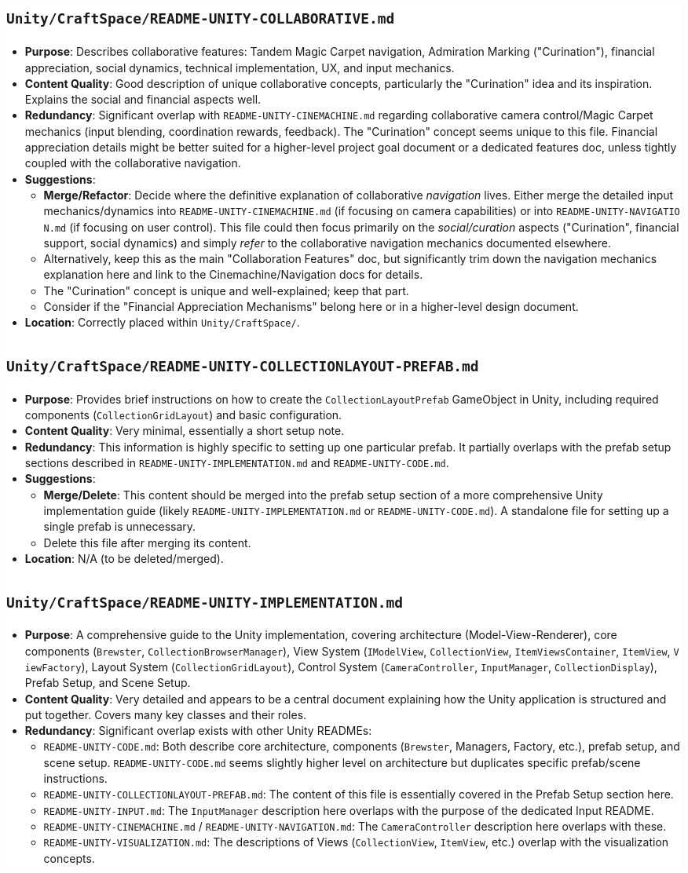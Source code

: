 ## `Unity/CraftSpace/README-UNITY-COLLABORATIVE.md`

*   **Purpose**: Describes collaborative features: Tandem Magic Carpet navigation, Admiration Marking ("Curination"), financial appreciation, social dynamics, technical implementation, UX, and input mechanics.
*   **Content Quality**: Good description of unique collaborative concepts, particularly the "Curination" idea and its inspiration. Explains the social and financial aspects well.
*   **Redundancy**: Significant overlap with `README-UNITY-CINEMACHINE.md` regarding collaborative camera control/Magic Carpet mechanics (input blending, coordination rewards, feedback). The "Curination" concept seems unique to this file. Financial appreciation details might be better suited for a higher-level project goal document or a dedicated features doc, unless tightly coupled with the collaborative navigation.
*   **Suggestions**:
    *   **Merge/Refactor**: Decide where the definitive explanation of collaborative *navigation* lives. Either merge the detailed input mechanics/dynamics into `README-UNITY-CINEMACHINE.md` (if focusing on camera capabilities) or into `README-UNITY-NAVIGATION.md` (if focusing on user control). This file could then focus primarily on the *social/curation* aspects ("Curination", financial support, social dynamics) and simply *refer* to the collaborative navigation mechanics documented elsewhere.
    *   Alternatively, keep this as the main "Collaboration Features" doc, but significantly trim down the navigation mechanics explanation here and link to the Cinemachine/Navigation docs for details.
    *   The "Curination" concept is unique and well-explained; keep that part.
    *   Consider if the "Financial Appreciation Mechanisms" belong here or in a higher-level design document.
*   **Location**: Correctly placed within `Unity/CraftSpace/`.

## `Unity/CraftSpace/README-UNITY-COLLECTIONLAYOUT-PREFAB.md`

*   **Purpose**: Provides brief instructions on how to create the `CollectionLayoutPrefab` GameObject in Unity, including required components (`CollectionGridLayout`) and basic configuration.
*   **Content Quality**: Very minimal, essentially a short setup note.
*   **Redundancy**: This information is highly specific to setting up one particular prefab. It partially overlaps with the prefab setup sections described in `README-UNITY-IMPLEMENTATION.md` and `README-UNITY-CODE.md`.
*   **Suggestions**:
    *   **Merge/Delete**: This content should be merged into the prefab setup section of a more comprehensive Unity implementation guide (likely `README-UNITY-IMPLEMENTATION.md` or `README-UNITY-CODE.md`). A standalone file for setting up a single prefab is unnecessary.
    *   Delete this file after merging its content.
*   **Location**: N/A (to be deleted/merged).

## `Unity/CraftSpace/README-UNITY-IMPLEMENTATION.md`

*   **Purpose**: A comprehensive guide to the Unity implementation, covering architecture (Model-View-Renderer), core components (`Brewster`, `CollectionBrowserManager`), View System (`IModelView`, `CollectionView`, `ItemViewsContainer`, `ItemView`, `ViewFactory`), Layout System (`CollectionGridLayout`), Control System (`CameraController`, `InputManager`, `CollectionDisplay`), Prefab Setup, and Scene Setup.
*   **Content Quality**: Very detailed and appears to be a central document explaining how the Unity application is structured and put together. Covers many key classes and their roles.
*   **Redundancy**: Significant overlap exists with other Unity READMEs:
    *   `README-UNITY-CODE.md`: Both describe core architecture, components (`Brewster`, Managers, Factory, etc.), prefab setup, and scene setup. `README-UNITY-CODE.md` seems slightly higher level on architecture but duplicates specific prefab/scene instructions.
    *   `README-UNITY-COLLECTIONLAYOUT-PREFAB.md`: The content of this file is essentially covered in the Prefab Setup section here.
    *   `README-UNITY-INPUT.md`: The `InputManager` description here overlaps with the purpose of the dedicated Input README.
    *   `README-UNITY-CINEMACHINE.md` / `README-UNITY-NAVIGATION.md`: The `CameraController` description here overlaps with these.
    *   `README-UNITY-VISUALIZATION.md`: The descriptions of Views (`CollectionView`, `ItemView`, etc.) overlap with the visualization concepts.